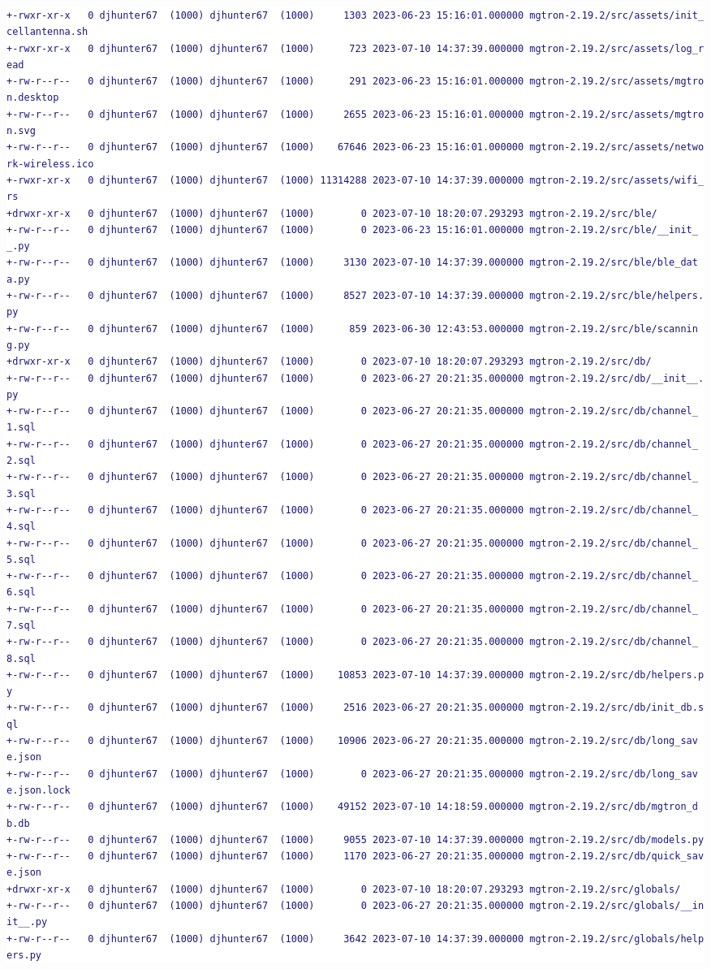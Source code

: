 ```diff
+-rwxr-xr-x   0 djhunter67  (1000) djhunter67  (1000)     1303 2023-06-23 15:16:01.000000 mgtron-2.19.2/src/assets/init_cellantenna.sh
+-rwxr-xr-x   0 djhunter67  (1000) djhunter67  (1000)      723 2023-07-10 14:37:39.000000 mgtron-2.19.2/src/assets/log_read
+-rw-r--r--   0 djhunter67  (1000) djhunter67  (1000)      291 2023-06-23 15:16:01.000000 mgtron-2.19.2/src/assets/mgtron.desktop
+-rw-r--r--   0 djhunter67  (1000) djhunter67  (1000)     2655 2023-06-23 15:16:01.000000 mgtron-2.19.2/src/assets/mgtron.svg
+-rw-r--r--   0 djhunter67  (1000) djhunter67  (1000)    67646 2023-06-23 15:16:01.000000 mgtron-2.19.2/src/assets/network-wireless.ico
+-rwxr-xr-x   0 djhunter67  (1000) djhunter67  (1000) 11314288 2023-07-10 14:37:39.000000 mgtron-2.19.2/src/assets/wifi_rs
+drwxr-xr-x   0 djhunter67  (1000) djhunter67  (1000)        0 2023-07-10 18:20:07.293293 mgtron-2.19.2/src/ble/
+-rw-r--r--   0 djhunter67  (1000) djhunter67  (1000)        0 2023-06-23 15:16:01.000000 mgtron-2.19.2/src/ble/__init__.py
+-rw-r--r--   0 djhunter67  (1000) djhunter67  (1000)     3130 2023-07-10 14:37:39.000000 mgtron-2.19.2/src/ble/ble_data.py
+-rw-r--r--   0 djhunter67  (1000) djhunter67  (1000)     8527 2023-07-10 14:37:39.000000 mgtron-2.19.2/src/ble/helpers.py
+-rw-r--r--   0 djhunter67  (1000) djhunter67  (1000)      859 2023-06-30 12:43:53.000000 mgtron-2.19.2/src/ble/scanning.py
+drwxr-xr-x   0 djhunter67  (1000) djhunter67  (1000)        0 2023-07-10 18:20:07.293293 mgtron-2.19.2/src/db/
+-rw-r--r--   0 djhunter67  (1000) djhunter67  (1000)        0 2023-06-27 20:21:35.000000 mgtron-2.19.2/src/db/__init__.py
+-rw-r--r--   0 djhunter67  (1000) djhunter67  (1000)        0 2023-06-27 20:21:35.000000 mgtron-2.19.2/src/db/channel_1.sql
+-rw-r--r--   0 djhunter67  (1000) djhunter67  (1000)        0 2023-06-27 20:21:35.000000 mgtron-2.19.2/src/db/channel_2.sql
+-rw-r--r--   0 djhunter67  (1000) djhunter67  (1000)        0 2023-06-27 20:21:35.000000 mgtron-2.19.2/src/db/channel_3.sql
+-rw-r--r--   0 djhunter67  (1000) djhunter67  (1000)        0 2023-06-27 20:21:35.000000 mgtron-2.19.2/src/db/channel_4.sql
+-rw-r--r--   0 djhunter67  (1000) djhunter67  (1000)        0 2023-06-27 20:21:35.000000 mgtron-2.19.2/src/db/channel_5.sql
+-rw-r--r--   0 djhunter67  (1000) djhunter67  (1000)        0 2023-06-27 20:21:35.000000 mgtron-2.19.2/src/db/channel_6.sql
+-rw-r--r--   0 djhunter67  (1000) djhunter67  (1000)        0 2023-06-27 20:21:35.000000 mgtron-2.19.2/src/db/channel_7.sql
+-rw-r--r--   0 djhunter67  (1000) djhunter67  (1000)        0 2023-06-27 20:21:35.000000 mgtron-2.19.2/src/db/channel_8.sql
+-rw-r--r--   0 djhunter67  (1000) djhunter67  (1000)    10853 2023-07-10 14:37:39.000000 mgtron-2.19.2/src/db/helpers.py
+-rw-r--r--   0 djhunter67  (1000) djhunter67  (1000)     2516 2023-06-27 20:21:35.000000 mgtron-2.19.2/src/db/init_db.sql
+-rw-r--r--   0 djhunter67  (1000) djhunter67  (1000)    10906 2023-06-27 20:21:35.000000 mgtron-2.19.2/src/db/long_save.json
+-rw-r--r--   0 djhunter67  (1000) djhunter67  (1000)        0 2023-06-27 20:21:35.000000 mgtron-2.19.2/src/db/long_save.json.lock
+-rw-r--r--   0 djhunter67  (1000) djhunter67  (1000)    49152 2023-07-10 14:18:59.000000 mgtron-2.19.2/src/db/mgtron_db.db
+-rw-r--r--   0 djhunter67  (1000) djhunter67  (1000)     9055 2023-07-10 14:37:39.000000 mgtron-2.19.2/src/db/models.py
+-rw-r--r--   0 djhunter67  (1000) djhunter67  (1000)     1170 2023-06-27 20:21:35.000000 mgtron-2.19.2/src/db/quick_save.json
+drwxr-xr-x   0 djhunter67  (1000) djhunter67  (1000)        0 2023-07-10 18:20:07.293293 mgtron-2.19.2/src/globals/
+-rw-r--r--   0 djhunter67  (1000) djhunter67  (1000)        0 2023-06-27 20:21:35.000000 mgtron-2.19.2/src/globals/__init__.py
+-rw-r--r--   0 djhunter67  (1000) djhunter67  (1000)     3642 2023-07-10 14:37:39.000000 mgtron-2.19.2/src/globals/helpers.py
```